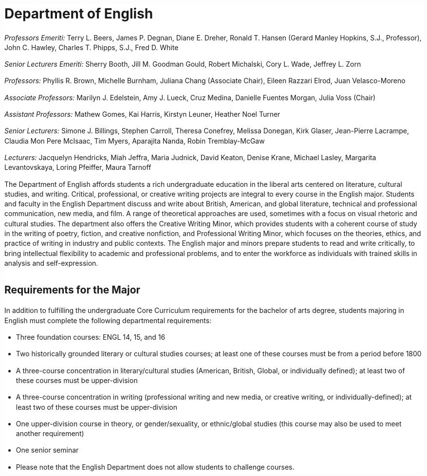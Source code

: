 Department of English
=====================

*Professors Emeriti:* Terry L. Beers, James P. Degnan, Diane E. Dreher, Ronald T. Hansen (Gerard Manley Hopkins, S.J., Professor), John C. Hawley, Charles T. Phipps, S.J., Fred D. White

*Senior Lecturers Emeriti:* Sherry Booth, Jill M. Goodman Gould, Robert Michalski, Cory L. Wade, Jeffrey L. Zorn

*Professors:* Phyllis R. Brown, Michelle Burnham, Juliana Chang (Associate Chair), Eileen Razzari Elrod, Juan Velasco-Moreno

*Associate Professors:* Marilyn J. Edelstein, Amy J. Lueck, Cruz Medina, Danielle Fuentes Morgan, Julia Voss (Chair)

*Assistant Professors:* Mathew Gomes, Kai Harris, Kirstyn Leuner, Heather Noel Turner

*Senior Lecturers:* Simone J. Billings, Stephen Carroll, Theresa Conefrey, Melissa Donegan, Kirk Glaser, Jean-Pierre Lacrampe, Claudia Mon Pere McIsaac, Tim Myers, Aparajita Nanda, Robin Tremblay-McGaw

*Lecturers:* Jacquelyn Hendricks, Miah Jeffra, Maria Judnick, David Keaton, Denise Krane, Michael Lasley, Margarita Levantovskaya, Loring Pfeiffer, Maura Tarnoff

The Department of English affords students a rich undergraduate education in the liberal arts centered on literature, cultural studies, and writing. Critical, professional, or creative writing projects are integral to every course in the English major. Students and faculty in the English Department discuss and write about British, American, and global literature, technical and professional communication, new media, and film. A range of theoretical approaches are used, sometimes with a focus on visual rhetoric and cultural studies. The department also offers the Creative Writing Minor, which provides students with a coherent course of study in the writing of poetry, fiction, and creative nonfiction, and Professional Writing Minor, which focuses on the theories, ethics, and practice of writing in industry and public contexts. The English major and minors prepare students to read and write critically, to bring intellectual flexibility to academic and professional problems, and to enter the workforce as individuals with trained skills in analysis and self-expression.

Requirements for the Major
--------------------------

In addition to fulfilling the undergraduate Core Curriculum requirements for the bachelor of arts degree, students majoring in English must complete the following departmental requirements:

-   Three foundation courses: ENGL 14, 15, and 16

-   Two historically grounded literary or cultural studies courses; at least one of these courses must be from a period before 1800

-   A three-course concentration in literary/cultural studies (American, British, Global, or individually defined); at least two of these courses must be upper-division

-   A three-course concentration in writing (professional writing and new media, or creative writing, or individually-defined); at least two of these courses must be upper-division

-   One upper-division course in theory, or gender/sexuality, or ethnic/global studies (this course may also be used to meet another requirement)

-   One senior seminar

-   Please note that the English Department does not allow students to challenge courses.
